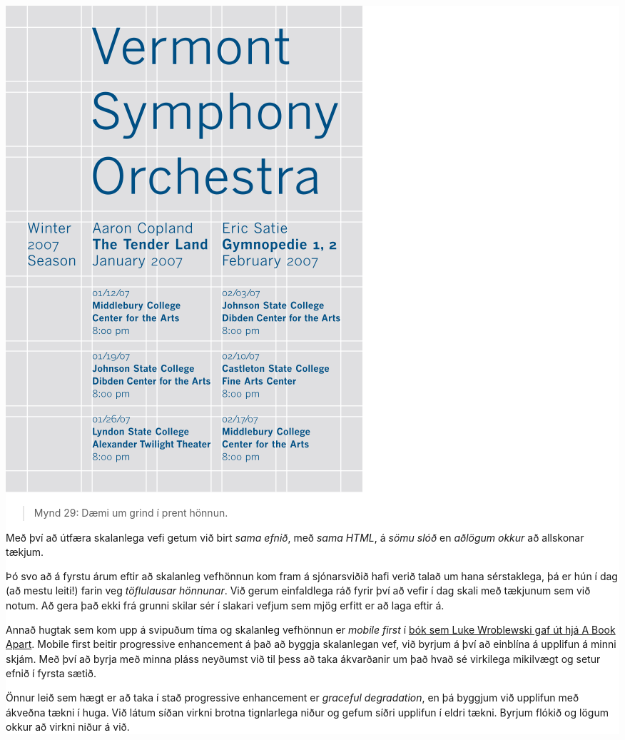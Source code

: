 ![](../img/grid.png "Dæmi um grind í prent hönnun. Mynd: https://commons.wikimedia.org/wiki/File:Grid2aib.svg")
> Mynd 29: Dæmi um grind í prent hönnun.

Með því að útfæra skalanlega vefi getum við birt _sama efnið_, með _sama HTML_, á _sömu slóð_ en _aðlögum okkur_ að allskonar tækjum.

Þó svo að á fyrstu árum eftir að skalanleg vefhönnun kom fram á sjónarsviðið hafi verið talað um hana sérstaklega, þá er hún í dag (að mestu leiti!) farin veg _töflulausar hönnunar_. Við gerum einfaldlega ráð fyrir því að vefir í dag skali með tækjunum sem við notum. Að gera það ekki frá grunni skilar sér í slakari vefjum sem mjög erfitt er að laga eftir á.

Annað hugtak sem kom upp á svipuðum tíma og skalanleg vefhönnun er _mobile first_ í [bók sem Luke Wroblewski gaf út hjá A Book Apart](https://abookapart.com/products/mobile-first). Mobile first beitir progressive enhancement á það að byggja skalanlegan vef, við byrjum á því að einblína á upplifun á minni skjám. Með því að byrja með minna pláss neyðumst við til þess að taka ákvarðanir um það hvað sé virkilega mikilvægt og setur efnið í fyrsta sætið.

Önnur leið sem hægt er að taka í stað progressive enhancement er _graceful degradation_, en þá byggjum við upplifun með ákveðna tækni í huga. Við látum síðan virkni brotna tignlarlega niður og gefum síðri upplifun í eldri tækni. Byrjum flókið og lögum okkur að virkni niður á við.
